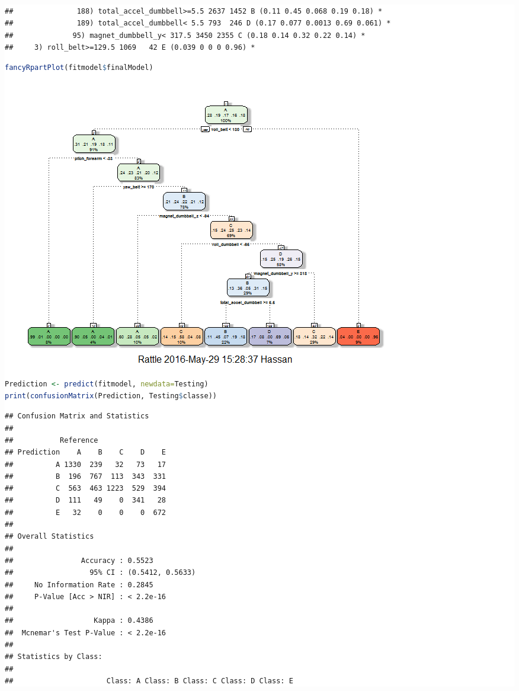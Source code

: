 ```
##               188) total_accel_dumbbell>=5.5 2637 1452 B (0.11 0.45 0.068 0.19 0.18) *
##               189) total_accel_dumbbell< 5.5 793  246 D (0.17 0.077 0.0013 0.69 0.061) *
##              95) magnet_dumbbell_y< 317.5 3450 2355 C (0.18 0.14 0.32 0.22 0.14) *
##     3) roll_belt>=129.5 1069   42 E (0.039 0 0 0 0.96) *
```

```r
fancyRpartPlot(fitmodel$finalModel)
```

![](Practical_Machine_Learning_Final_Course_Project_files/figure-html/unnamed-chunk-3-1.png)

```r
Prediction <- predict(fitmodel, newdata=Testing)
print(confusionMatrix(Prediction, Testing$classe))
```

```
## Confusion Matrix and Statistics
## 
##           Reference
## Prediction    A    B    C    D    E
##          A 1330  239   32   73   17
##          B  196  767  113  343  331
##          C  563  463 1223  529  394
##          D  111   49    0  341   28
##          E   32    0    0    0  672
## 
## Overall Statistics
##                                           
##                Accuracy : 0.5523          
##                  95% CI : (0.5412, 0.5633)
##     No Information Rate : 0.2845          
##     P-Value [Acc > NIR] : < 2.2e-16       
##                                           
##                   Kappa : 0.4386          
##  Mcnemar's Test P-Value : < 2.2e-16       
## 
## Statistics by Class:
## 
##                      Class: A Class: B Class: C Class: D Class: E
```